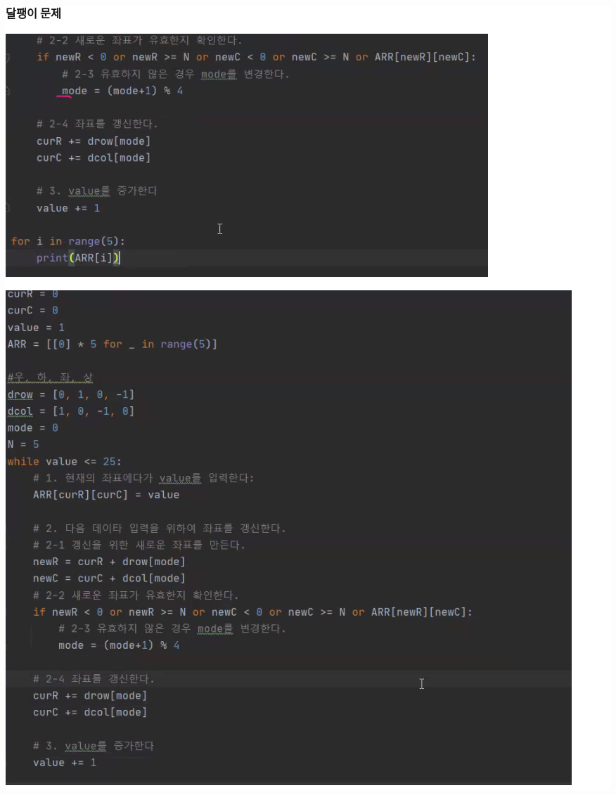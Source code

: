



### 달팽이 문제

![image-20210811195959147](lis2.assets/image-20210811195959147.png)

![image-20210811200152700](lis2.assets/image-20210811200152700.png)

